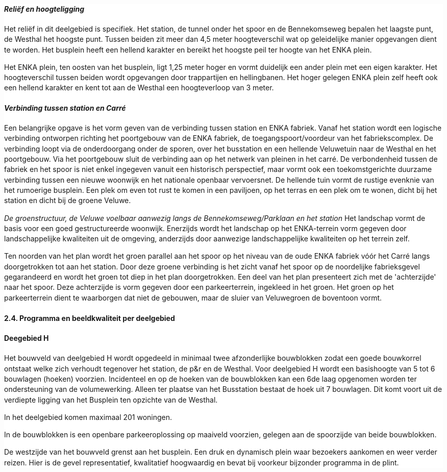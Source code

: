 #### *Reliëf en hoogteligging*

Het reliëf in dit deelgebied is specifiek. Het station, de tunnel onder het spoor en de Bennekomseweg bepalen het laagste punt, de Westhal het hoogste punt. Tussen beiden zit meer dan 4,5 meter hoogteverschil wat op geleidelijke manier opgevangen dient te worden. Het busplein heeft een hellend karakter en bereikt het hoogste peil ter hoogte van het ENKA plein.

Het ENKA plein, ten oosten van het busplein, ligt 1,25 meter hoger en vormt duidelijk een ander plein met een eigen karakter. Het hoogteverschil tussen beiden wordt opgevangen door trappartijen en hellingbanen. Het hoger gelegen ENKA plein zelf heeft ook een hellend karakter en kent tot aan de Westhal een hoogteverloop van 3 meter.

#### *Verbinding tussen station en Carré*

Een belangrijke opgave is het vorm geven van de verbinding tussen station en ENKA fabriek. Vanaf het station wordt een logische verbinding ontworpen richting het poortgebouw van de ENKA fabriek, de toegangspoort/voordeur van het fabriekscomplex. De verbinding loopt via de onderdoorgang onder de sporen, over het busstation en een hellende Veluwetuin naar de Westhal en het poortgebouw. Via het poortgebouw sluit de verbinding aan op het netwerk van pleinen in het carré. De verbondenheid tussen de fabriek en het spoor is niet enkel ingegeven vanuit een historisch perspectief, maar vormt ook een toekomstgerichte duurzame verbinding tussen een nieuwe woonwijk en het nationale openbaar vervoersnet. De hellende tuin vormt de rustige evenknie van het rumoerige busplein. Een plek om even tot rust te komen in een paviljoen, op het terras en een plek om te wonen, dicht bij het station en dicht bij de groene Veluwe.

*De groenstructuur, de Veluwe voelbaar aanwezig langs de Bennekomseweg/Parklaan en het station* Het landschap vormt de basis voor een goed gestructureerde woonwijk. Enerzijds wordt het landschap op het ENKA-terrein vorm gegeven door landschappelijke kwaliteiten uit de omgeving, anderzijds door aanwezige landschappelijke kwaliteiten op het terrein zelf.

Ten noorden van het plan wordt het groen parallel aan het spoor op het niveau van de oude ENKA fabriek vóór het Carré langs doorgetrokken tot aan het station. Door deze groene verbinding is het zicht vanaf het spoor op de noordelijke fabrieksgevel gegarandeerd en wordt het groen tot diep in het plan doorgetrokken. Een deel van het plan presenteert zich met de 'achterzijde' naar het spoor. Deze achterzijde is vorm gegeven door een parkeerterrein, ingekleed in het groen. Het groen op het parkeerterrein dient te waarborgen dat niet de gebouwen, maar de sluier van Veluwegroen de boventoon vormt.

#### <span id="page-7-0"></span>**2.4. Programma en beeldkwaliteit per deelgebied**

#### **Deegebied H**

Het bouwveld van deelgebied H wordt opgedeeld in minimaal twee afzonderlijke bouwblokken zodat een goede bouwkorrel ontstaat welke zich verhoudt tegenover het station, de p&r en de Westhal. Voor deelgebied H wordt een basishoogte van 5 tot 6 bouwlagen (hoeken) voorzien. Incidenteel en op de hoeken van de bouwblokken kan een 6de laag opgenomen worden ter ondersteuning van de volumewerking. Alleen ter plaatse van het Busstation bestaat de hoek uit 7 bouwlagen. Dit komt voort uit de verdiepte ligging van het Busplein ten opzichte van de Westhal.

In het deelgebied komen maximaal 201 woningen.

In de bouwblokken is een openbare parkeeroplossing op maaiveld voorzien, gelegen aan de spoorzijde van beide bouwblokken.

De westzijde van het bouwveld grenst aan het busplein. Een druk en dynamisch plein waar bezoekers aankomen en weer verder reizen. Hier is de gevel representatief, kwalitatief hoogwaardig en bevat bij voorkeur bijzonder programma in de plint.
